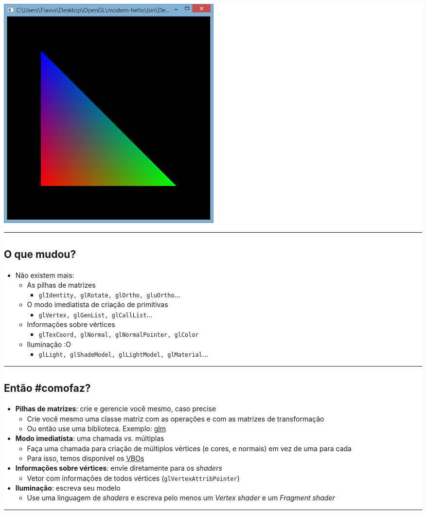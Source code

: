 ![](../../images/modern-hello-world.png)

---
## O que mudou?

- Não existem mais:
  - As pilhas de matrizes
    -  `glIdentity, glRotate, glOrtho, gluOrtho`...
  - O modo imediatista de criação de primitivas
    - `glVertex, glGenList, glCallList`...
  - Informações sobre vértices
    - `glTexCoord, glNormal, glNormalPointer, glColor`
  - Iluminação :O
    - `glLight, glShadeModel, glLightModel, glMaterial`...

---
## Então #comofaz?

- **Pilhas de matrizes**: crie e gerencie você mesmo, caso precise
  - Crie você mesmo uma classe matriz com as operações e com as matrizes de transformação
  - Ou então use uma biblioteca. Exemplo: [glm](http://glm.g-truc.net/0.9.6/index.html)
- **Modo imediatista**: uma chamada _vs._ múltiplas
  - Faça uma chamada para criação de múltiplos vértices (e cores, e normais) em vez de uma para cada
  - Para isso, temos disponível os <abbr title="Vertex Buffer Objects">VBOs</abbr>
- **Informações sobre vértices**: envie diretamente para os _shaders_
  - Vetor com informações de todos vértices (`glVertexAttribPointer`)
- **Iluminação**: escreva seu modelo
  - Use uma linguagem de _shaders_ e escreva pelo menos um _Vertex shader_ e um _Fragment shader_

---